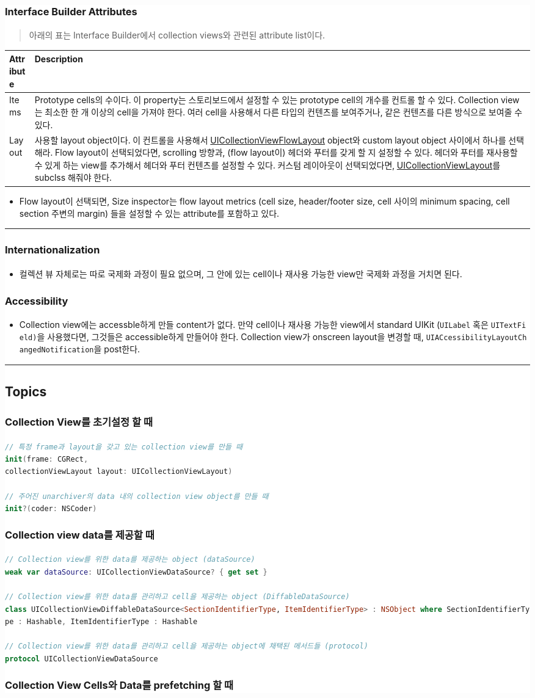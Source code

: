 ### Interface Builder Attributes  
> 아래의 표는 Interface Builder에서 collection views와 관련된 attribute list이다.  

| **Attribute** | **Description** |
| :------- | :------- |
| Items | Prototype cells의 수이다. 이 property는 스토리보드에서 설정할 수 있는 prototype cell의 개수를 컨트롤 할 수 있다. Collection view는 최소한 한 개 이상의 cell을 가져야 한다. 여러 cell을 사용해서 다른 타입의 컨텐츠를 보여주거나, 같은 컨텐츠를 다른 방식으로 보여줄 수 있다. |
| Layout | 사용할 layout object이다. 이 컨트롤을 사용해서 [UICollectionViewFlowLayout](https://developer.apple.com/documentation/uikit/uicollectionviewflowlayout) object와 custom layout object 사이에서 하나를 선택해라. Flow layout이 선택되었다면, scrolling 방향과, (flow layout이) 헤더와 푸터를 갖게 할 지 설정할 수 있다. 헤더와 푸터를 재사용할 수 있게 하는 view를 추가해서 헤더와 푸터 컨텐츠를 설정할 수 있다. 커스텀 레이아웃이 선택되었다면, [UICollectionViewLayout](https://developer.apple.com/documentation/uikit/uicollectionviewlayout)를 subclss 해줘야 한다. |

* Flow layout이 선택되면, Size inspector는 flow layout metrics (cell size, header/footer size, cell 사이의 minimum spacing, cell section 주변의 margin) 들을 설정할 수 있는 attribute를 포함하고 있다.  
***

### Internationalization  
* 컬렉션 뷰 자체로는 따로 국제화 과정이 필요 없으며, 그 안에 있는 cell이나 재사용 가능한 view만 국제화 과정을 거치면 된다.  

### Accessibility  
* Collection view에는 accessble하게 만들 content가 없다. 만약 cell이나 재사용 가능한 view에서 standard UIKit (`UILabel` 혹은 `UITextField)`을 사용했다면, 그것들은 accessible하게 만들어야 한다. Collection view가 onscreen layout을 변경할 때, `UIACcessibilityLayoutChangedNotification`을 post한다. 
***

## Topics


### Collection View를 초기설정 할 때  

```swift
// 특정 frame과 layout을 갖고 있는 collection view를 만들 때
init(frame: CGRect, 
collectionViewLayout layout: UICollectionViewLayout)

// 주어진 unarchiver의 data 내의 collection view object를 만들 때
init?(coder: NSCoder)
```

### Collection view data를 제공할 때  

```swift
// Collection view를 위한 data를 제공하는 object (dataSource)
weak var dataSource: UICollectionViewDataSource? { get set }

// Collection view를 위한 data를 관리하고 cell을 제공하는 object (DiffableDataSource)
class UICollectionViewDiffableDataSource<SectionIdentifierType, ItemIdentifierType> : NSObject where SectionIdentifierType : Hashable, ItemIdentifierType : Hashable

// Collection view를 위한 data를 관리하고 cell을 제공하는 object에 채택된 메서드들 (protocol)  
protocol UICollectionViewDataSource
```

### Collection View Cells와 Data를 prefetching 할 때  
